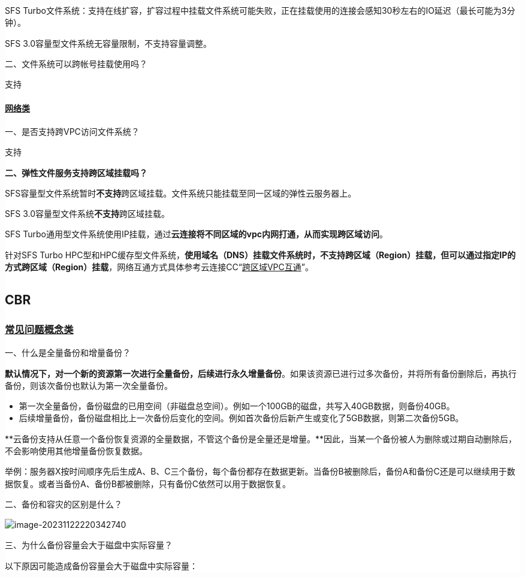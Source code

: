 SFS Turbo文件系统：支持在线扩容，扩容过程中挂载文件系统可能失败，正在挂载使用的连接会感知30秒左右的IO延迟（最长可能为3分钟）。

SFS 3.0容量型文件系统无容量限制，不支持容量调整。





二、文件系统可以跨帐号挂载使用吗？

支持



#### [网络类](https://support.huaweicloud.com/sfs_faq/sfs_01_0079.html)

一、是否支持跨VPC访问文件系统？

支持



**二、弹性文件服务支持跨区域挂载吗？**

SFS容量型文件系统暂时**不支持**跨区域挂载。文件系统只能挂载至同一区域的弹性云服务器上。

SFS 3.0容量型文件系统**不支持**跨区域挂载。

SFS Turbo通用型文件系统使用IP挂载，通过**云连接将不同区域的vpc内网打通，从而实现跨区域访问**。

针对SFS Turbo HPC型和HPC缓存型文件系统，**使用域名（DNS）挂载文件系统时，不支持跨区域（Region）挂载，但可以通过指定IP的方式跨区域（Region）挂载**，网络互通方式具体参考云连接CC“[跨区域VPC互通](https://support.huaweicloud.com/qs-cc/cc_02_0201.html)”。

### 



## CBR

### [常见问题概念类](https://support.huaweicloud.com/cbr_faq/cbr_06_0002.html)

一、什么是全量备份和增量备份？

**默认情况下，对一个新的资源第一次进行全量备份，后续进行永久增量备份**。如果该资源已进行过多次备份，并将所有备份删除后，再执行备份，则该次备份也默认为第一次全量备份。

- 第一次全量备份，备份磁盘的已用空间（非磁盘总空间）。例如一个100GB的磁盘，共写入40GB数据，则备份40GB。
- 后续增量备份，备份磁盘相比上一次备份后变化的空间。例如首次备份后新产生或变化了5GB数据，则第二次备份5GB。

**云备份支持从任意一个备份恢复资源的全量数据，不管这个备份是全量还是增量。**因此，当某一个备份被人为删除或过期自动删除后，不会影响使用其他增量备份恢复数据。

举例：服务器X按时间顺序先后生成A、B、C三个备份，每个备份都存在数据更新。当备份B被删除后，备份A和备份C还是可以继续用于数据恢复。或者当备份A、备份B都被删除，只有备份C依然可以用于数据恢复。





二、备份和容灾的区别是什么？

![image-20231122220342740](C:\Users\27212\AppData\Roaming\Typora\typora-user-images\image-20231122220342740.png)

三、为什么备份容量会大于磁盘中实际容量？

以下原因可能造成备份容量会大于磁盘中实际容量：
